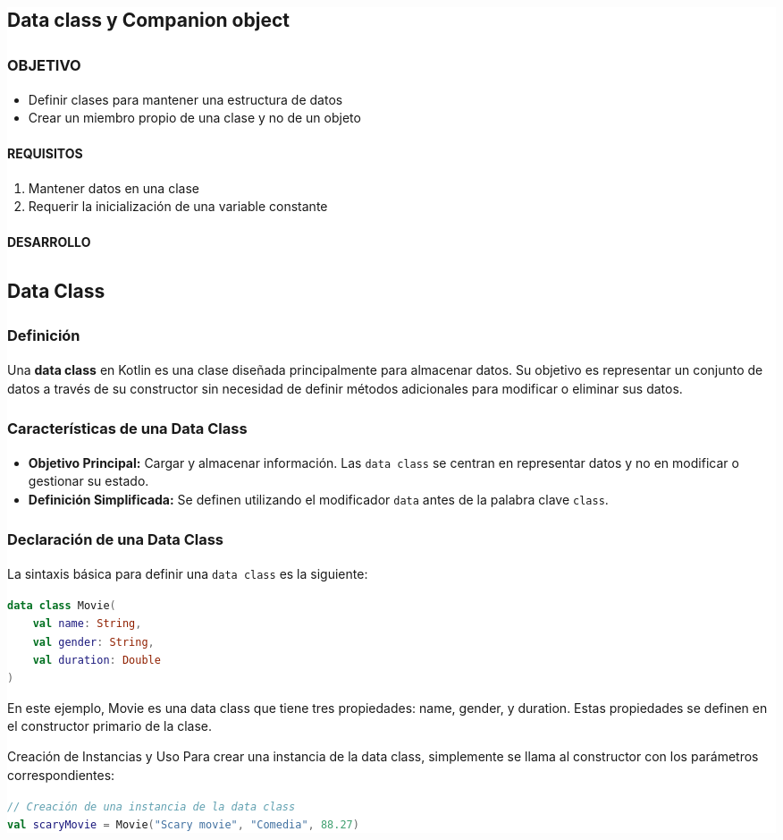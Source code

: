 ## Data class y Companion object

### OBJETIVO

- Definir clases para mantener una estructura de datos
- Crear un miembro propio de una clase y no de un objeto

#### REQUISITOS

1. Mantener datos en una clase
2. Requerir la inicialización de una variable constante 

#### DESARROLLO

## Data Class

### Definición

Una **data class** en Kotlin es una clase diseñada principalmente para almacenar datos. Su objetivo es representar un conjunto de datos a través de su constructor sin necesidad de definir métodos adicionales para modificar o eliminar sus datos.

### Características de una Data Class

- **Objetivo Principal:** Cargar y almacenar información. Las `data class` se centran en representar datos y no en modificar o gestionar su estado.
- **Definición Simplificada:** Se definen utilizando el modificador `data` antes de la palabra clave `class`. 

### Declaración de una Data Class

La sintaxis básica para definir una `data class` es la siguiente:

```kotlin
data class Movie(
    val name: String,
    val gender: String,
    val duration: Double
)
```
En este ejemplo, Movie es una data class que tiene tres propiedades: name, gender, y duration. Estas propiedades se definen en el constructor primario de la clase.

Creación de Instancias y Uso
Para crear una instancia de la data class, simplemente se llama al constructor con los parámetros correspondientes:

```kotlin
// Creación de una instancia de la data class
val scaryMovie = Movie("Scary movie", "Comedia", 88.27)

```
